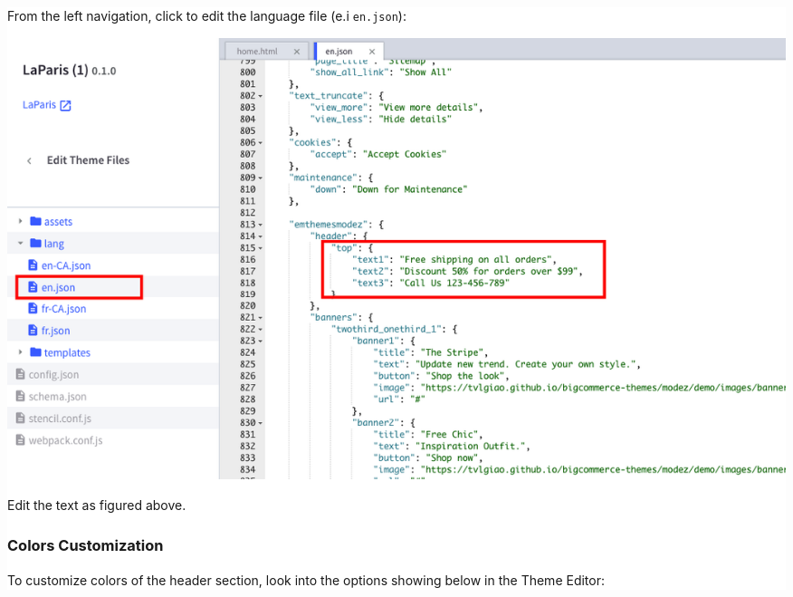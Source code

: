 From the left navigation, click to edit the language file (e.i `en.json`):

![Edit language file](img/edit-language-top-info-text.png)

Edit the text as figured above.



### Colors Customization

To customize colors of the header section, look into the options showing below in the Theme Editor:

